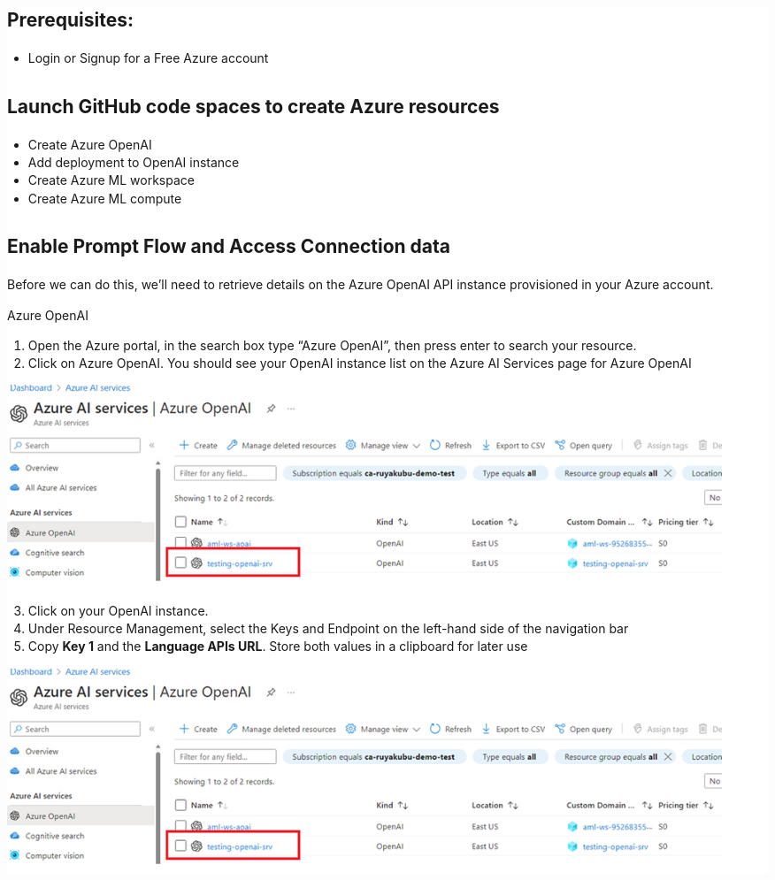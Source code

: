 ## Prerequisites:
-	Login or Signup for a Free Azure account

## Launch GitHub code spaces to create Azure resources
-	Create Azure OpenAI
-	Add deployment to OpenAI instance
-	Create Azure ML workspace
-	Create Azure ML compute


## Enable Prompt Flow and Access Connection data
Before we can do this, we’ll need to retrieve details on the Azure OpenAI API instance provisioned in your Azure account.

Azure OpenAI
1.	Open the Azure portal, in the search box type “Azure OpenAI”, then press enter to search your resource.
2.	Click on Azure OpenAI.  You should see your OpenAI instance list on the Azure AI Services page for Azure OpenAI

![](/img/tutorial/azure-open-ai.png)

3.	Click on your OpenAI instance.
4.	Under Resource Management, select the Keys and Endpoint on the left-hand side of the navigation bar
5.	Copy **Key 1** and the **Language APIs URL**.  Store both values in a clipboard for later use

![](/img/tutorial/azure-open-ai.png)
 